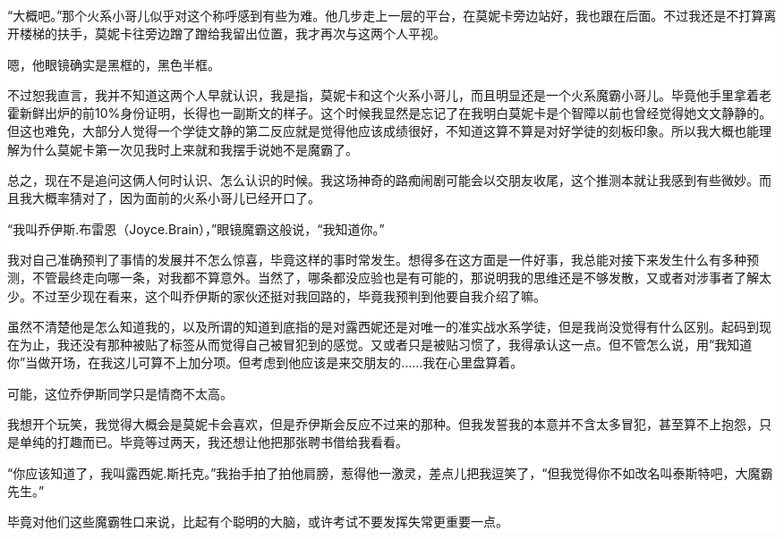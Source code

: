 “大概吧。”那个火系小哥儿似乎对这个称呼感到有些为难。他几步走上一层的平台，在莫妮卡旁边站好，我也跟在后面。不过我还是不打算离开楼梯的扶手，莫妮卡往旁边蹭了蹭给我留出位置，我才再次与这两个人平视。

嗯，他眼镜确实是黑框的，黑色半框。

不过恕我直言，我并不知道这两个人早就认识，我是指，莫妮卡和这个火系小哥儿，而且明显还是一个火系魔霸小哥儿。毕竟他手里拿着老霍新鲜出炉的前10%身份证明，长得也一副斯文的样子。这个时候我显然是忘记了在我明白莫妮卡是个智障以前也曾经觉得她文文静静的。但这也难免，大部分人觉得一个学徒文静的第二反应就是觉得他应该成绩很好，不知道这算不算是对好学徒的刻板印象。所以我大概也能理解为什么莫妮卡第一次见我时上来就和我摆手说她不是魔霸了。

总之，现在不是追问这俩人何时认识、怎么认识的时候。我这场神奇的路痴闹剧可能会以交朋友收尾，这个推测本就让我感到有些微妙。而且我大概率猜对了，因为面前的火系小哥儿已经开口了。

“我叫乔伊斯.布雷恩（Joyce.Brain），”眼镜魔霸这般说，“我知道你。”

我对自己准确预判了事情的发展并不怎么惊喜，毕竟这样的事时常发生。想得多在这方面是一件好事，我总能对接下来发生什么有多种预测，不管最终走向哪一条，对我都不算意外。当然了，哪条都没应验也是有可能的，那说明我的思维还是不够发散，又或者对涉事者了解太少。不过至少现在看来，这个叫乔伊斯的家伙还挺对我回路的，毕竟我预判到他要自我介绍了嘛。

虽然不清楚他是怎么知道我的，以及所谓的知道到底指的是对露西妮还是对唯一的准实战水系学徒，但是我尚没觉得有什么区别。起码到现在为止，我还没有那种被贴了标签从而觉得自己被冒犯到的感觉。又或者只是被贴习惯了，我得承认这一点。但不管怎么说，用“我知道你”当做开场，在我这儿可算不上加分项。但考虑到他应该是来交朋友的……我在心里盘算着。

可能，这位乔伊斯同学只是情商不太高。

我想开个玩笑，我觉得大概会是莫妮卡会喜欢，但是乔伊斯会反应不过来的那种。但我发誓我的本意并不含太多冒犯，甚至算不上抱怨，只是单纯的打趣而已。毕竟等过两天，我还想让他把那张聘书借给我看看。

“你应该知道了，我叫露西妮.斯托克。”我抬手拍了拍他肩膀，惹得他一激灵，差点儿把我逗笑了，“但我觉得你不如改名叫泰斯特吧，大魔霸先生。”

毕竟对他们这些魔霸牲口来说，比起有个聪明的大脑，或许考试不要发挥失常更重要一点。
